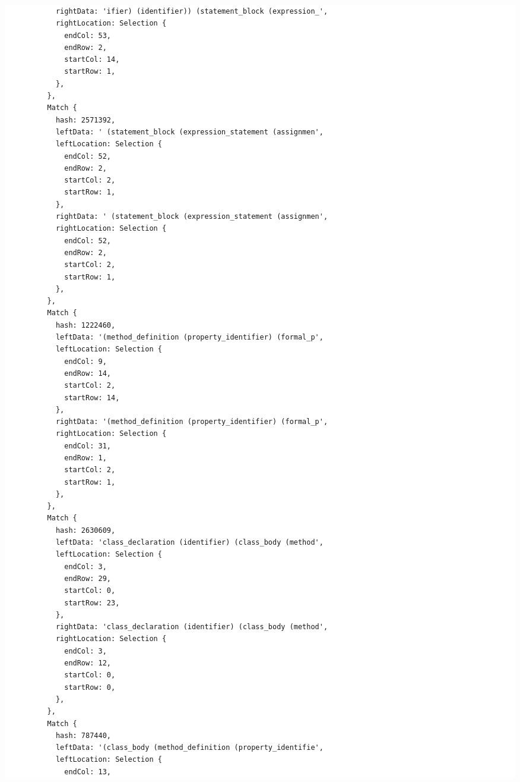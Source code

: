                 rightData: 'ifier) (identifier)) (statement_block (expression_',
                rightLocation: Selection {
                  endCol: 53,
                  endRow: 2,
                  startCol: 14,
                  startRow: 1,
                },
              },
              Match {
                hash: 2571392,
                leftData: ' (statement_block (expression_statement (assignmen',
                leftLocation: Selection {
                  endCol: 52,
                  endRow: 2,
                  startCol: 2,
                  startRow: 1,
                },
                rightData: ' (statement_block (expression_statement (assignmen',
                rightLocation: Selection {
                  endCol: 52,
                  endRow: 2,
                  startCol: 2,
                  startRow: 1,
                },
              },
              Match {
                hash: 1222460,
                leftData: '(method_definition (property_identifier) (formal_p',
                leftLocation: Selection {
                  endCol: 9,
                  endRow: 14,
                  startCol: 2,
                  startRow: 14,
                },
                rightData: '(method_definition (property_identifier) (formal_p',
                rightLocation: Selection {
                  endCol: 31,
                  endRow: 1,
                  startCol: 2,
                  startRow: 1,
                },
              },
              Match {
                hash: 2630609,
                leftData: 'class_declaration (identifier) (class_body (method',
                leftLocation: Selection {
                  endCol: 3,
                  endRow: 29,
                  startCol: 0,
                  startRow: 23,
                },
                rightData: 'class_declaration (identifier) (class_body (method',
                rightLocation: Selection {
                  endCol: 3,
                  endRow: 12,
                  startCol: 0,
                  startRow: 0,
                },
              },
              Match {
                hash: 787440,
                leftData: '(class_body (method_definition (property_identifie',
                leftLocation: Selection {
                  endCol: 13,